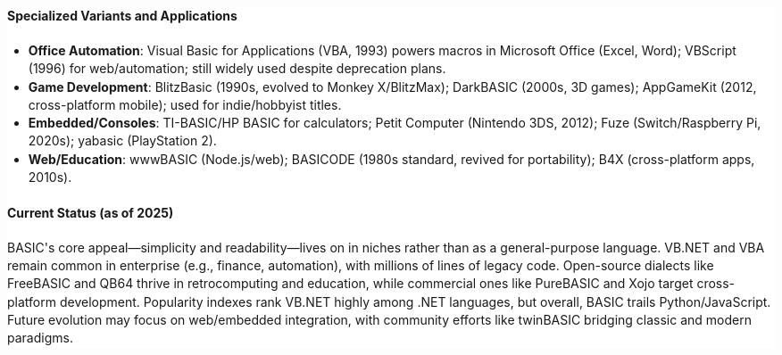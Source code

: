 #### Specialized Variants and Applications
- **Office Automation**: Visual Basic for Applications (VBA, 1993) powers macros in Microsoft Office (Excel, Word); VBScript (1996) for web/automation; still widely used despite deprecation plans.
- **Game Development**: BlitzBasic (1990s, evolved to Monkey X/BlitzMax); DarkBASIC (2000s, 3D games); AppGameKit (2012, cross-platform mobile); used for indie/hobbyist titles.
- **Embedded/Consoles**: TI-BASIC/HP BASIC for calculators; Petit Computer (Nintendo 3DS, 2012); Fuze (Switch/Raspberry Pi, 2020s); yabasic (PlayStation 2).
- **Web/Education**: wwwBASIC (Node.js/web); BASICODE (1980s standard, revived for portability); B4X (cross-platform apps, 2010s).

#### Current Status (as of 2025)
BASIC's core appeal—simplicity and readability—lives on in niches rather than as a general-purpose language. VB.NET and VBA remain common in enterprise (e.g., finance, automation), with millions of lines of legacy code. Open-source dialects like FreeBASIC and QB64 thrive in retrocomputing and education, while commercial ones like PureBASIC and Xojo target cross-platform development. Popularity indexes rank VB.NET highly among .NET languages, but overall, BASIC trails Python/JavaScript. Future evolution may focus on web/embedded integration, with community efforts like twinBASIC bridging classic and modern paradigms.
